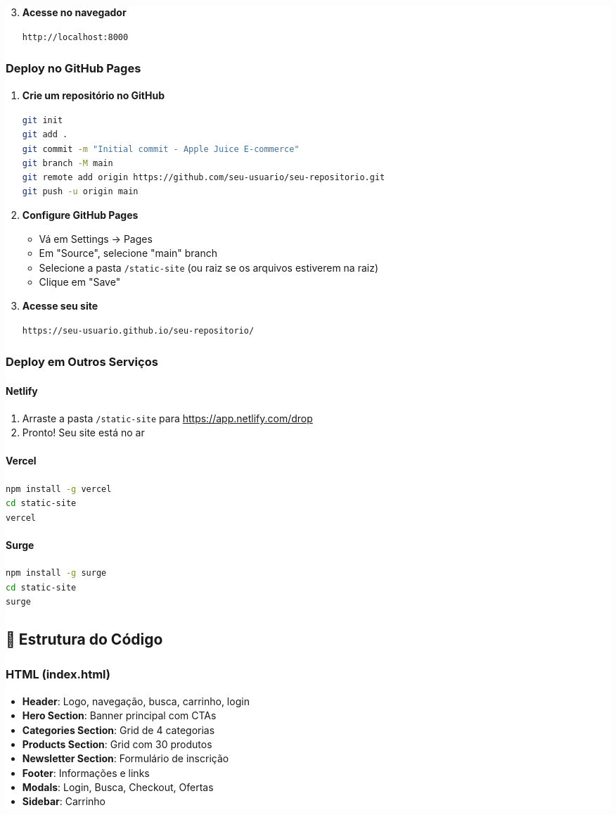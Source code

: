 3. **Acesse no navegador**
   ```
   http://localhost:8000
   ```

### Deploy no GitHub Pages

1. **Crie um repositório no GitHub**
   ```bash
   git init
   git add .
   git commit -m "Initial commit - Apple Juice E-commerce"
   git branch -M main
   git remote add origin https://github.com/seu-usuario/seu-repositorio.git
   git push -u origin main
   ```

2. **Configure GitHub Pages**
   - Vá em Settings → Pages
   - Em "Source", selecione "main" branch
   - Selecione a pasta `/static-site` (ou raiz se os arquivos estiverem na raiz)
   - Clique em "Save"

3. **Acesse seu site**
   ```
   https://seu-usuario.github.io/seu-repositorio/
   ```

### Deploy em Outros Serviços

#### Netlify
1. Arraste a pasta `/static-site` para https://app.netlify.com/drop
2. Pronto! Seu site está no ar

#### Vercel
```bash
npm install -g vercel
cd static-site
vercel
```

#### Surge
```bash
npm install -g surge
cd static-site
surge
```

## 🎯 Estrutura do Código

### HTML (index.html)
- **Header**: Logo, navegação, busca, carrinho, login
- **Hero Section**: Banner principal com CTAs
- **Categories Section**: Grid de 4 categorias
- **Products Section**: Grid com 30 produtos
- **Newsletter Section**: Formulário de inscrição
- **Footer**: Informações e links
- **Modals**: Login, Busca, Checkout, Ofertas
- **Sidebar**: Carrinho
